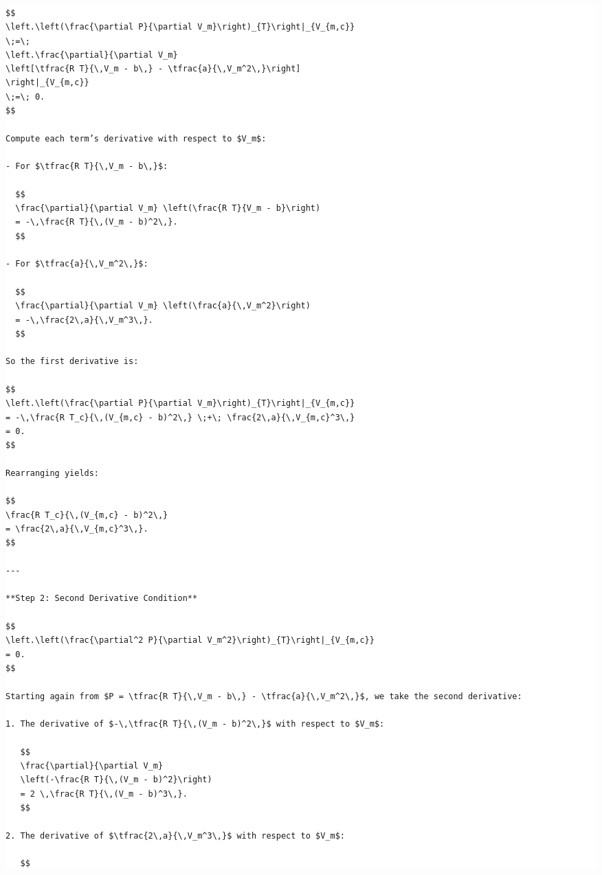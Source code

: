 ```{admonition} Derivation of Critical Conditions
$$
\left.\left(\frac{\partial P}{\partial V_m}\right)_{T}\right|_{V_{m,c}} 
\;=\;
\left.\frac{\partial}{\partial V_m}
\left[\tfrac{R T}{\,V_m - b\,} - \tfrac{a}{\,V_m^2\,}\right]
\right|_{V_{m,c}}
\;=\; 0.
$$

Compute each term’s derivative with respect to $V_m$:

- For $\tfrac{R T}{\,V_m - b\,}$:

  $$
  \frac{\partial}{\partial V_m} \left(\frac{R T}{V_m - b}\right)
  = -\,\frac{R T}{\,(V_m - b)^2\,}.
  $$

- For $\tfrac{a}{\,V_m^2\,}$:

  $$
  \frac{\partial}{\partial V_m} \left(\frac{a}{\,V_m^2}\right)
  = -\,\frac{2\,a}{\,V_m^3\,}.
  $$

So the first derivative is:

$$
\left.\left(\frac{\partial P}{\partial V_m}\right)_{T}\right|_{V_{m,c}}
= -\,\frac{R T_c}{\,(V_{m,c} - b)^2\,} \;+\; \frac{2\,a}{\,V_{m,c}^3\,}
= 0.
$$

Rearranging yields:

$$
\frac{R T_c}{\,(V_{m,c} - b)^2\,}
= \frac{2\,a}{\,V_{m,c}^3\,}.
$$

---

**Step 2: Second Derivative Condition**

$$
\left.\left(\frac{\partial^2 P}{\partial V_m^2}\right)_{T}\right|_{V_{m,c}}
= 0.
$$

Starting again from $P = \tfrac{R T}{\,V_m - b\,} - \tfrac{a}{\,V_m^2\,}$, we take the second derivative:

1. The derivative of $-\,\tfrac{R T}{\,(V_m - b)^2\,}$ with respect to $V_m$:

   $$
   \frac{\partial}{\partial V_m} 
   \left(-\frac{R T}{\,(V_m - b)^2}\right)
   = 2 \,\frac{R T}{\,(V_m - b)^3\,}.
   $$

2. The derivative of $\tfrac{2\,a}{\,V_m^3\,}$ with respect to $V_m$:

   $$
```